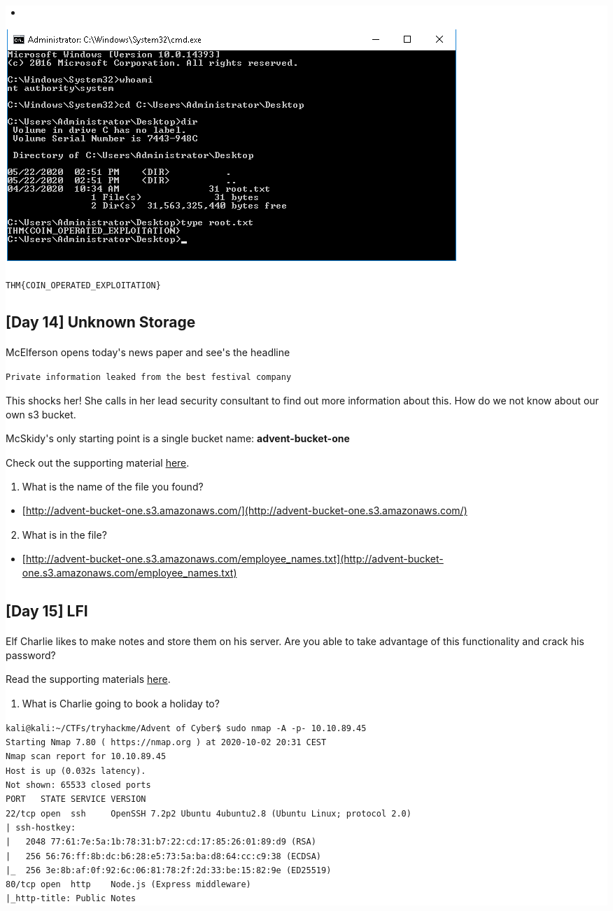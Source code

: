 - [](https://medium.com/@samanthaCTF/tryhackme-advent-of-cyber-day-13-accumulate-dcb079766bc3)

![](2020-10-02_17-07.png)

`THM{COIN_OPERATED_EXPLOITATION}`

## [Day 14] Unknown Storage

McElferson opens today's news paper and see's the headline

`Private information leaked from the best festival company`

This shocks her! She calls in her lead security consultant to find out more information about this. How do we not know about our own s3 bucket.

McSkidy's only starting point is a single bucket name: **advent-bucket-one**

Check out the supporting material [here](https://docs.google.com/document/d/13uHBw3L9wdDAFboErSq_QV8omb3yCol0doo6uMGzJWo/edit#).

1. What is the name of the file you found?

- [http://advent-bucket-one.s3.amazonaws.com/](http://advent-bucket-one.s3.amazonaws.com/)

2. What is in the file?

- [http://advent-bucket-one.s3.amazonaws.com/employee_names.txt](http://advent-bucket-one.s3.amazonaws.com/employee_names.txt)

## [Day 15] LFI

Elf Charlie likes to make notes and store them on his server. Are you able to take advantage of this functionality and crack his password?

Read the supporting materials [here](https://blog.tryhackme.com/lfi/).

1. What is Charlie going to book a holiday to?

```
kali@kali:~/CTFs/tryhackme/Advent of Cyber$ sudo nmap -A -p- 10.10.89.45
Starting Nmap 7.80 ( https://nmap.org ) at 2020-10-02 20:31 CEST
Nmap scan report for 10.10.89.45
Host is up (0.032s latency).
Not shown: 65533 closed ports
PORT   STATE SERVICE VERSION
22/tcp open  ssh     OpenSSH 7.2p2 Ubuntu 4ubuntu2.8 (Ubuntu Linux; protocol 2.0)
| ssh-hostkey:
|   2048 77:61:7e:5a:1b:78:31:b7:22:cd:17:85:26:01:89:d9 (RSA)
|   256 56:76:ff:8b:dc:b6:28:e5:73:5a:ba:d8:64:cc:c9:38 (ECDSA)
|_  256 3e:8b:af:0f:92:6c:06:81:78:2f:2d:33:be:15:82:9e (ED25519)
80/tcp open  http    Node.js (Express middleware)
|_http-title: Public Notes
```